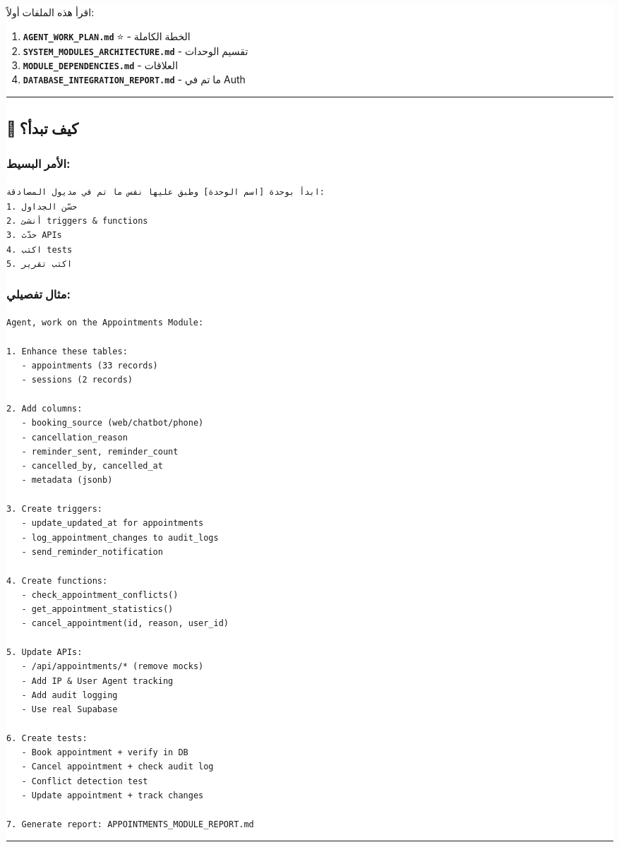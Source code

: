 اقرأ هذه الملفات أولاً:

1. **`AGENT_WORK_PLAN.md`** ⭐ - الخطة الكاملة
2. **`SYSTEM_MODULES_ARCHITECTURE.md`** - تقسيم الوحدات
3. **`MODULE_DEPENDENCIES.md`** - العلاقات
4. **`DATABASE_INTEGRATION_REPORT.md`** - ما تم في Auth

---

## 🚀 كيف تبدأ؟

### الأمر البسيط:
```
ابدأ بوحدة [اسم الوحدة] وطبق عليها نفس ما تم في مديول المصادقة:
1. حسّن الجداول
2. أنشئ triggers & functions
3. حدّث APIs
4. اكتب tests
5. اكتب تقرير
```

### مثال تفصيلي:
```
Agent, work on the Appointments Module:

1. Enhance these tables:
   - appointments (33 records)
   - sessions (2 records)

2. Add columns:
   - booking_source (web/chatbot/phone)
   - cancellation_reason
   - reminder_sent, reminder_count
   - cancelled_by, cancelled_at
   - metadata (jsonb)

3. Create triggers:
   - update_updated_at for appointments
   - log_appointment_changes to audit_logs
   - send_reminder_notification

4. Create functions:
   - check_appointment_conflicts()
   - get_appointment_statistics()
   - cancel_appointment(id, reason, user_id)

5. Update APIs:
   - /api/appointments/* (remove mocks)
   - Add IP & User Agent tracking
   - Add audit logging
   - Use real Supabase

6. Create tests:
   - Book appointment + verify in DB
   - Cancel appointment + check audit log
   - Conflict detection test
   - Update appointment + track changes

7. Generate report: APPOINTMENTS_MODULE_REPORT.md
```

---
